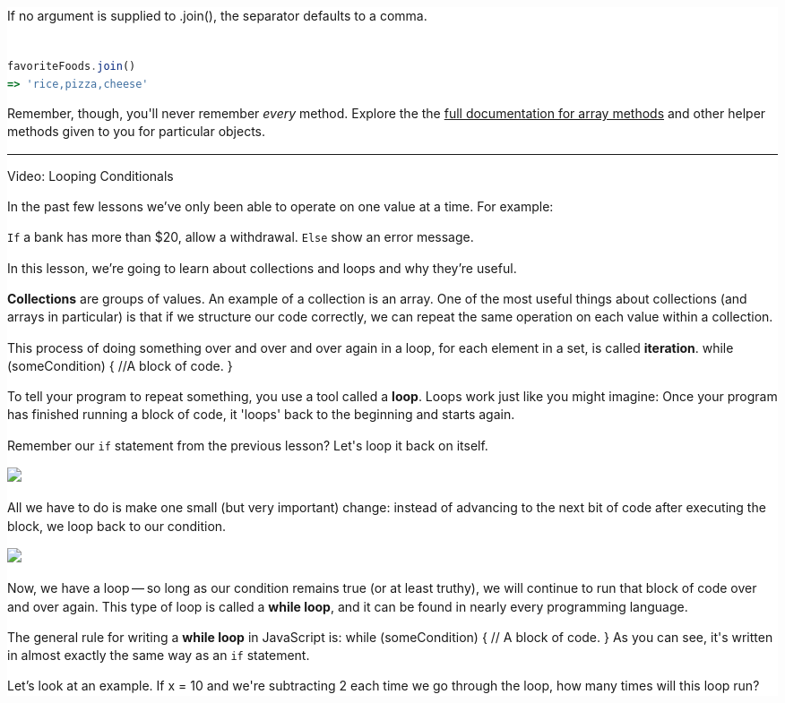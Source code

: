If no argument is supplied to .join(), the separator defaults to a comma.

```js

favoriteFoods.join()
=> 'rice,pizza,cheese'
```


Remember, though, you'll never remember _every_ method.  Explore the the [full documentation for array methods](https://developer.mozilla.org/en-US/docs/Web/JavaScript/Reference/Global_Objects/Array) and other helper methods given to you for particular objects.


***

Video: Looping Conditionals

In the past few lessons we’ve only been able to operate on one value at a time. For example:

`If` a bank has more than $20, allow a withdrawal. `Else` show an error message.

In this lesson, we’re going to learn about collections and loops and why they’re useful.


**Collections** are groups of values. An example of a collection is an array. One of the most useful things about collections (and arrays in particular) is that if we structure our code correctly, we can repeat the same operation on each value within a collection.


This process of doing something over and over and over again in a loop, for each element in a set, is called **iteration**. while (someCondition) { //A block of code. }


To tell your program to repeat something, you use a tool called a **loop**. Loops work just like you might imagine: Once your program has finished running a block of code, it 'loops' back to the beginning and starts again.

Remember our `if` statement from the previous lesson? Let's loop it back on itself.


![](http://circuits-assets.generalassemb.ly/prod/asset/4819/Slide-14-Flow-Chart.svg)



All we have to do is make one small (but very important) change: instead of advancing to the next bit of code after executing the block, we loop back to our condition.


![](http://circuits-assets.generalassemb.ly/prod/asset/4820/Slide-6-Flow-Chart.svg)




Now, we have a loop — so long as our condition remains true (or at least truthy), we will continue to run that block of code over and over again. This type of loop is called a **while loop**, and it can be found in nearly every programming language.


The general rule for writing a **while loop** in JavaScript is: while (someCondition) { // A block of code. } As you can see, it's written in almost exactly the same way as an `if` statement.

Let’s look at an example. If x = 10 and we're subtracting 2 each time we go through the loop, how many times will this loop run?
